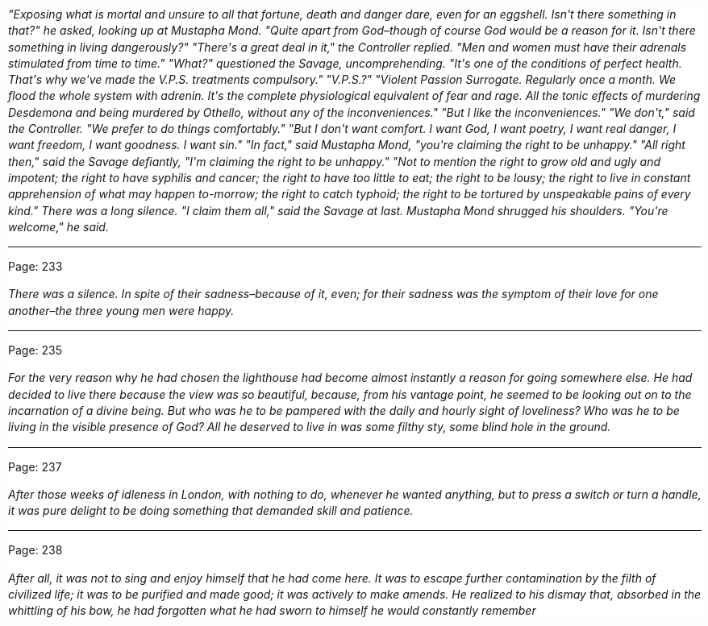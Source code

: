 *"Exposing what is mortal and unsure to all that fortune, death and danger dare, even for an eggshell. Isn't there something in that?" he asked, looking up at Mustapha Mond. "Quite apart from God–though of course God would be a reason for it. Isn't there something in living dangerously?" "There's a great deal in it," the Controller replied. "Men and women must have their adrenals stimulated from time to time." "What?" questioned the Savage, uncomprehending. "It's one of the conditions of perfect health. That's why we've made the V.P.S. treatments compulsory." "V.P.S.?" "Violent Passion Surrogate. Regularly once a month. We flood the whole system with adrenin. It's the complete physiological equivalent of fear and rage. All the tonic effects of murdering Desdemona and being murdered by Othello, without any of the inconveniences." "But I like the inconveniences." "We don't," said the Controller. "We prefer to do things comfortably." "But I don't want comfort. I want God, I want poetry, I want real danger, I want freedom, I want goodness. I want sin." "In fact," said Mustapha Mond, "you're claiming the right to be unhappy." "All right then," said the Savage defiantly, "I'm claiming the right to be unhappy." "Not to mention the right to grow old and ugly and impotent; the right to have syphilis and cancer; the right to have too little to eat; the right to be lousy; the right to live in constant apprehension of what may happen to-morrow; the right to catch typhoid; the right to be tortured by unspeakable pains of every kind." There was a long silence. "I claim them all," said the Savage at last. Mustapha Mond shrugged his shoulders. "You're welcome," he said.*


---
Page: 233

*There was a silence. In spite of their sadness–because of it, even; for their sadness was the symptom of their love for one another–the three young men were happy.*


---
Page: 235

*For the very reason why he had chosen the lighthouse had become almost instantly a reason for going somewhere else. He had decided to live there because the view was so beautiful, because, from his vantage point, he seemed to be looking out on to the incarnation of a divine being. But who was he to be pampered with the daily and hourly sight of loveliness? 
Who was he to be living in the visible presence of God? 
All he deserved to live in was some filthy sty, some blind hole in the ground.*


---
Page: 237

*After those weeks of idleness in London, with nothing to do, whenever he wanted anything, but to press a switch or turn a handle, it was pure delight to be doing something that demanded skill and patience.*


---
Page: 238

*After all, it was not to sing and enjoy himself that he had come here. 
It was to escape further contamination by the filth of civilized life; it was to be purified and made good; it was actively to make amends. He realized to his dismay that, absorbed in the whittling of his bow, he had forgotten what he had sworn to himself he would constantly remember*

